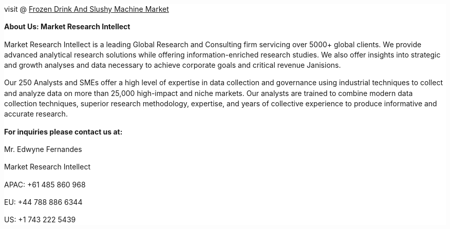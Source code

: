 visit&nbsp;@</strong>&nbsp;</span><span class="font-[700]"><a href="https://www.marketresearchintellect.com/product/frozen-drink-and-slushy-machine-market/?utm_source=Linkedin&utm_medium=838" target="_blank" data-tracking-control-name="article-ssr-frontend-pulse_little-text-block" data-tracking-will-navigate="" data-test-link="">Frozen Drink And Slushy Machine Market</a></span></p><p><strong><span class="font-[700]">About Us: Market Research Intellect</span></strong></p><p><span class="">Market Research Intellect is a leading Global Research and Consulting firm servicing over 5000+ global clients. We provide advanced analytical research solutions while offering information-enriched research studies.&nbsp;</span>We also offer insights into strategic and growth analyses and data necessary to achieve corporate goals and critical revenue Janisions.</p><p><span class="">Our 250 Analysts and SMEs offer a high level of expertise in data collection and governance using industrial techniques to collect and analyze data on more than 25,000 high-impact and niche markets. Our analysts are trained to combine modern data collection techniques, superior research methodology, expertise, and years of collective experience to produce informative and accurate research.</span></p><p><strong>For inquiries please contact us at:</strong></p><p>Mr. Edwyne Fernandes</p><p>Market Research Intellect</p><p>APAC: +61 485 860 968</p><p>EU: +44 788 886 6344</p><p>US: +1 743 222 5439</p>
